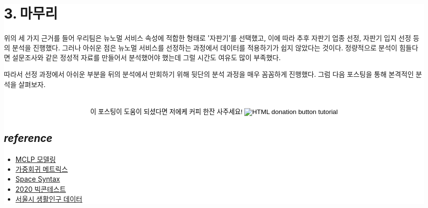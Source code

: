 # 3. 마무리

위의 세 가지 근거를 들어 우리팀은 뉴노멀 서비스 속성에 적합한 형태로 '자판기'를 선택했고, 이에 따라 추후 자판기 업종 선정, 자판기 입지 선정 등의
분석을 진행했다. 그러나 아쉬운 점은 뉴노멀 서비스를 선정하는 과정에서 데이터를 적용하기가 쉽지 않았다는 것이다. 정량적으로 분석이 힘들다면
설문조사와 같은 정성적 자료를 만들어서 분석했어야 했는데 그럴 시간도 여유도 많이 부족했다.

따라서 선정 과정에서 아쉬운 부분을 뒤의 분석에서 만회하기 위해 뒷단의 분석 과정을 매우 꼼꼼하게 진행했다. 그럼 다음 포스팅을 통해 본격적인 분석을
살펴보자.

<br>

<center>
<button type="button" class="navyBtn" onClick="location.href='https://www.paypal.me/Minki94'" style="background-color:transparent;  border:0px transparent solid;">
  이 포스팅이 도움이 되셨다면 저에케 커피 한잔 사주세요!
  <img src="https://www.paypalobjects.com/en_US/i/btn/btn_donateCC_LG.gif" alt="HTML donation button tutorial"/>
</button>
</center>



## *reference*
* [MCLP 모델링](https://yonsei.pure.elsevier.com/en/publications/an-optimization-approach-for-the-placement-of-bicycle-sharing-sta)
* [가중회귀 메트릭스](https://onlinelibrary.wiley.com/doi/abs/10.1111/gean.12134)
* [Space Syntax](https://www.sciencedirect.com/science/article/abs/pii/S0364021378800032)
* [2020 빅콘테스트](https://www.bigcontest.or.kr/)
* [서울시 생활인구 데이터](https://data.seoul.go.kr/dataVisual/seoul/seoulLivingPopulation.do)